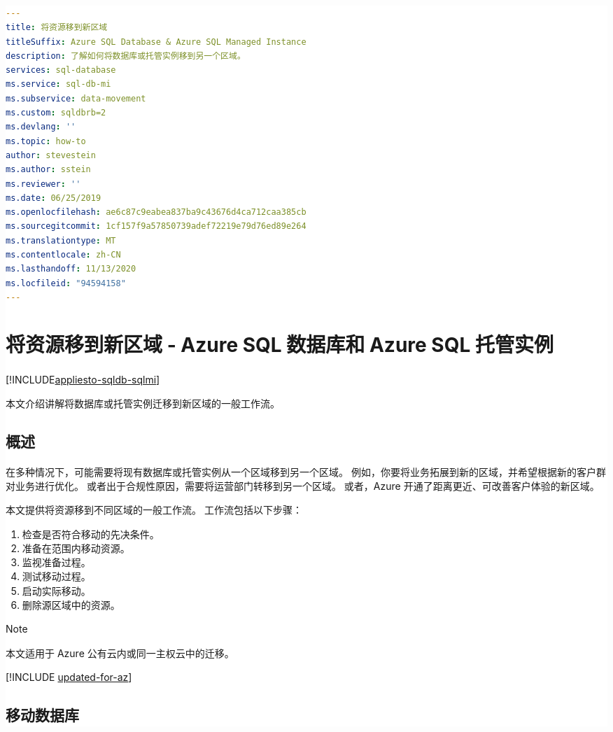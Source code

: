 ```yaml
---
title: 将资源移到新区域
titleSuffix: Azure SQL Database & Azure SQL Managed Instance
description: 了解如何将数据库或托管实例移到另一个区域。
services: sql-database
ms.service: sql-db-mi
ms.subservice: data-movement
ms.custom: sqldbrb=2
ms.devlang: ''
ms.topic: how-to
author: stevestein
ms.author: sstein
ms.reviewer: ''
ms.date: 06/25/2019
ms.openlocfilehash: ae6c87c9eabea837ba9c43676d4ca712caa385cb
ms.sourcegitcommit: 1cf157f9a57850739adef72219e79d76ed89e264
ms.translationtype: MT
ms.contentlocale: zh-CN
ms.lasthandoff: 11/13/2020
ms.locfileid: "94594158"
---
```

# <a name="move-resources-to-new-region---azure-sql-database--azure-sql-managed-instance"></a>将资源移到新区域 - Azure SQL 数据库和 Azure SQL 托管实例
[!INCLUDE[appliesto-sqldb-sqlmi](../includes/appliesto-sqldb-sqlmi.md)]

本文介绍讲解将数据库或托管实例迁移到新区域的一般工作流。

## <a name="overview"></a>概述

在多种情况下，可能需要将现有数据库或托管实例从一个区域移到另一个区域。 例如，你要将业务拓展到新的区域，并希望根据新的客户群对业务进行优化。 或者出于合规性原因，需要将运营部门转移到另一个区域。 或者，Azure 开通了距离更近、可改善客户体验的新区域。  

本文提供将资源移到不同区域的一般工作流。 工作流包括以下步骤：

1. 检查是否符合移动的先决条件。
1. 准备在范围内移动资源。
1. 监视准备过程。
1. 测试移动过程。
1. 启动实际移动。
1. 删除源区域中的资源。

> [!NOTE]
> 本文适用于 Azure 公有云内或同一主权云中的迁移。

[!INCLUDE [updated-for-az](../../../includes/updated-for-az.md)]

## <a name="move-a-database"></a>移动数据库
